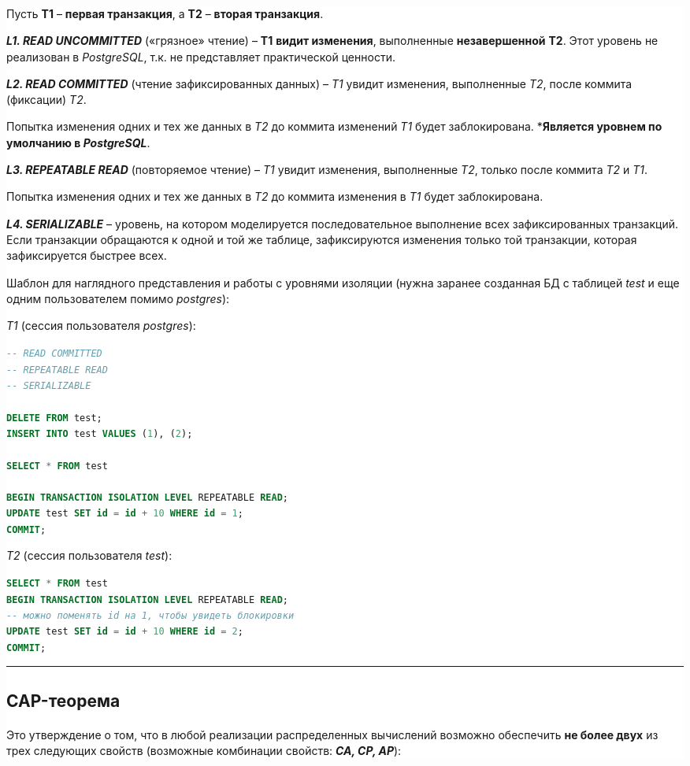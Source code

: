 Пусть **T1** – **первая транзакция**, а **T2** – **вторая транзакция**.

***L1. READ UNCOMMITTED*** («грязное» чтение) – **T1** **видит изменения**, выполненные **незавершенной** **T2**. 
Этот уровень не реализован в *PostgreSQL*, т.к. не представляет практической ценности.

***L2. READ COMMITTED*** (чтение зафиксированных данных) – *T1* увидит изменения, выполненные *T2*, после коммита (фиксации) *T2*.

Попытка изменения одних и тех же данных в *T2* до коммита изменений *T1* будет заблокирована. ***Является уровнем по умолчанию в *PostgreSQL***.

***L3. REPEATABLE READ*** (повторяемое чтение) – *T1* увидит изменения, выполненные *T2*, только после коммита *T2* и *T1*.

Попытка изменения одних и тех же данных в *T2* до коммита изменения в *T1* будет заблокирована.

***L4. SERIALIZABLE*** – уровень, на котором моделируется последовательное выполнение всех зафиксированных транзакций. Если транзакции обращаются к одной и той же таблице, зафиксируются изменения только той транзакции, которая зафиксируется быстрее всех.

Шаблон для наглядного представления и работы с уровнями изоляции (нужна заранее созданная БД с таблицей *test* и еще одним пользователем помимо *postgres*):

*T1* (сессия пользователя *postgres*):
```sql
-- READ COMMITTED
-- REPEATABLE READ
-- SERIALIZABLE

DELETE FROM test;
INSERT INTO test VALUES (1), (2);

SELECT * FROM test

BEGIN TRANSACTION ISOLATION LEVEL REPEATABLE READ;
UPDATE test SET id = id + 10 WHERE id = 1;
COMMIT;
```

*T2* (сессия пользователя *test*):

```sql
SELECT * FROM test
BEGIN TRANSACTION ISOLATION LEVEL REPEATABLE READ;
-- можно поменять id на 1, чтобы увидеть блокировки
UPDATE test SET id = id + 10 WHERE id = 2;
COMMIT;
```

---

## CAP-теорема

Это утверждение о том, что в любой реализации распределенных вычислений возможно обеспечить **не более двух** 
из трех следующих свойств (возможные комбинации свойств: ***CA, CP, AP***):
